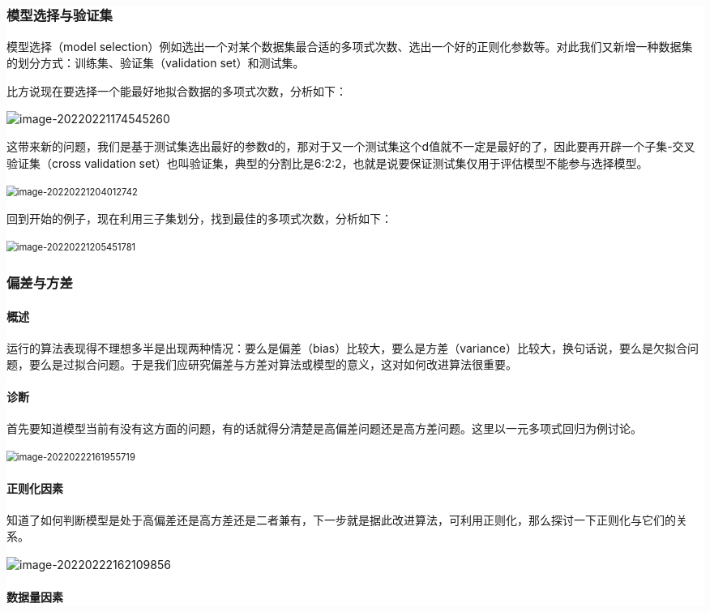 ### 模型选择与验证集

模型选择（model selection）例如选出一个对某个数据集最合适的多项式次数、选出一个好的正则化参数等。对此我们又新增一种数据集的划分方式：训练集、验证集（validation set）和测试集。 

比方说现在要选择一个能最好地拟合数据的多项式次数，分析如下：

<img src="D:\chaofan\typora\专业\机器学习.assets\image-20220221174545260.png" alt="image-20220221174545260"  />

这带来新的问题，我们是基于测试集选出最好的参数d的，那对于又一个测试集这个d值就不一定是最好的了，因此要再开辟一个子集-交叉验证集（cross validation set）也叫验证集，典型的分割比是6:2:2，也就是说要保证测试集仅用于评估模型不能参与选择模型。

<img src="D:\chaofan\typora\专业\机器学习.assets\image-20220221204012742.png" alt="image-20220221204012742" style="zoom:80%;" />

回到开始的例子，现在利用三子集划分，找到最佳的多项式次数，分析如下：

<img src="D:\chaofan\typora\专业\机器学习.assets\image-20220221205451781.png" alt="image-20220221205451781" style="zoom:80%;" />

### 偏差与方差

#### 概述

运行的算法表现得不理想多半是出现两种情况：要么是偏差（bias）比较大，要么是方差（variance）比较大，换句话说，要么是欠拟合问题，要么是过拟合问题。于是我们应研究偏差与方差对算法或模型的意义，这对如何改进算法很重要。

#### 诊断

首先要知道模型当前有没有这方面的问题，有的话就得分清楚是高偏差问题还是高方差问题。这里以一元多项式回归为例讨论。



<img src="D:\chaofan\typora\专业\机器学习.assets\image-20220222161955719.png" alt="image-20220222161955719" style="zoom:80%;" />

#### 正则化因素

知道了如何判断模型是处于高偏差还是高方差还是二者兼有，下一步就是据此改进算法，可利用正则化，那么探讨一下正则化与它们的关系。

![image-20220222162109856](D:\chaofan\typora\专业\机器学习.assets\image-20220222162109856.png)

#### 数据量因素
